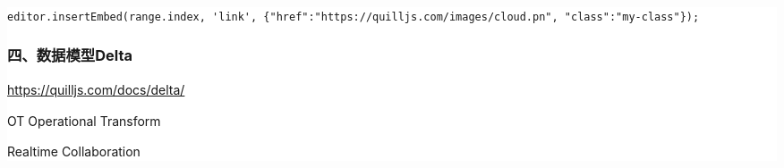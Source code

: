 ```
editor.insertEmbed(range.index, 'link', {"href":"https://quilljs.com/images/cloud.pn", "class":"my-class"});
```

### 四、数据模型Delta

https://quilljs.com/docs/delta/

OT Operational Transform

Realtime Collaboration
